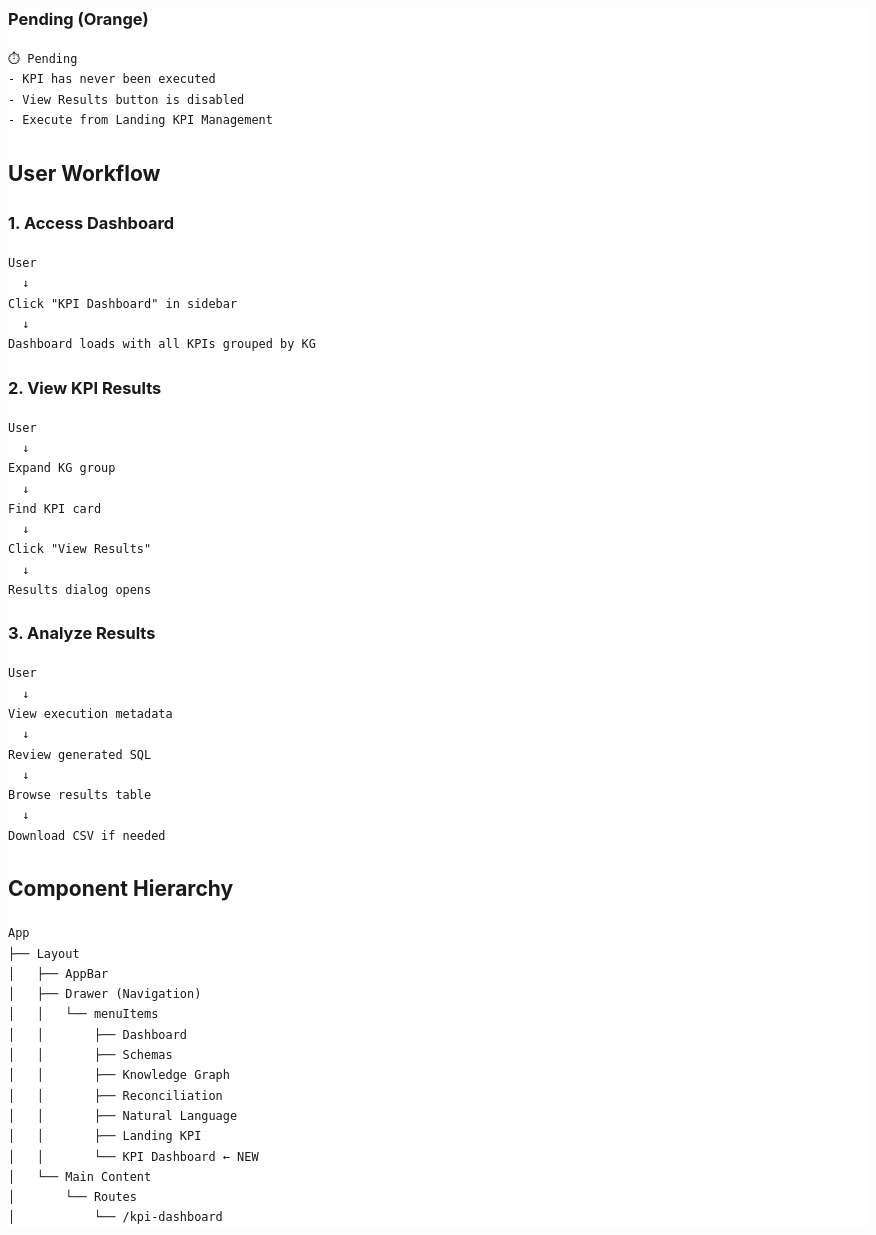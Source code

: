 ### Pending (Orange)
```
⏱️ Pending
- KPI has never been executed
- View Results button is disabled
- Execute from Landing KPI Management
```

## User Workflow

### 1. Access Dashboard
```
User
  ↓
Click "KPI Dashboard" in sidebar
  ↓
Dashboard loads with all KPIs grouped by KG
```

### 2. View KPI Results
```
User
  ↓
Expand KG group
  ↓
Find KPI card
  ↓
Click "View Results"
  ↓
Results dialog opens
```

### 3. Analyze Results
```
User
  ↓
View execution metadata
  ↓
Review generated SQL
  ↓
Browse results table
  ↓
Download CSV if needed
```

## Component Hierarchy

```
App
├── Layout
│   ├── AppBar
│   ├── Drawer (Navigation)
│   │   └── menuItems
│   │       ├── Dashboard
│   │       ├── Schemas
│   │       ├── Knowledge Graph
│   │       ├── Reconciliation
│   │       ├── Natural Language
│   │       ├── Landing KPI
│   │       └── KPI Dashboard ← NEW
│   └── Main Content
│       └── Routes
│           └── /kpi-dashboard
```